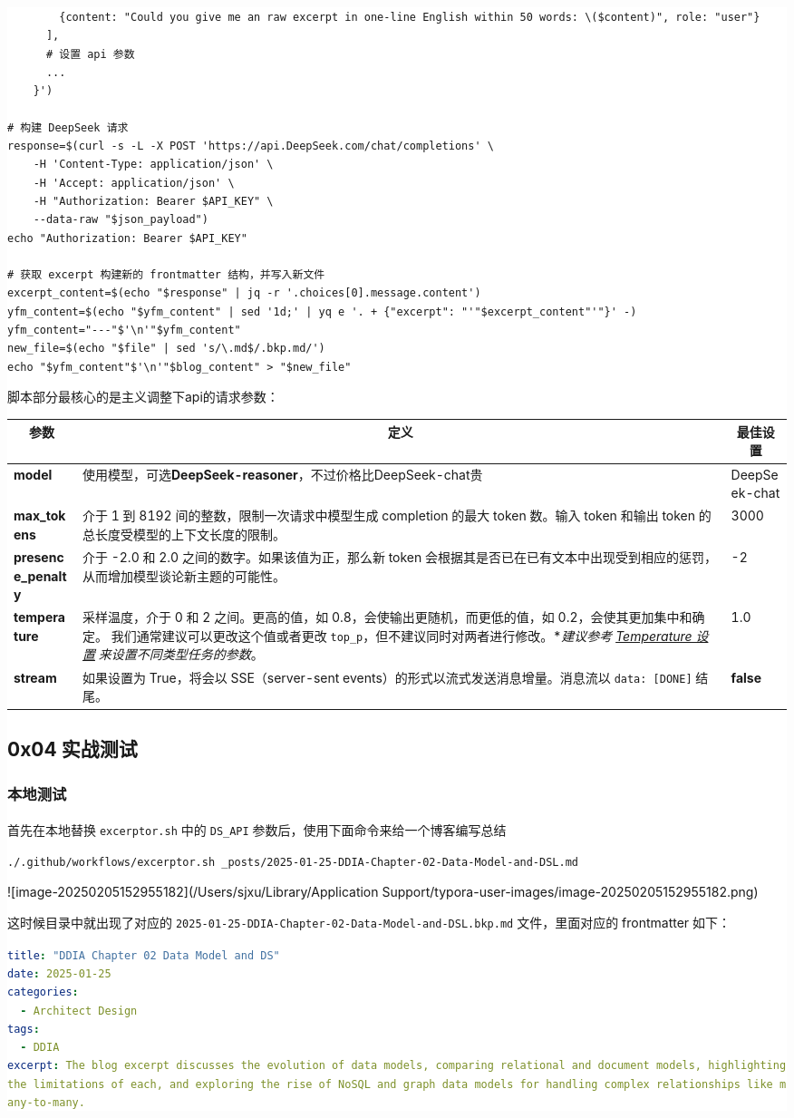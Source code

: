 ```shell
        {content: "Could you give me an raw excerpt in one-line English within 50 words: \($content)", role: "user"}
      ],
      # 设置 api 参数
      ...
    }')

# 构建 DeepSeek 请求
response=$(curl -s -L -X POST 'https://api.DeepSeek.com/chat/completions' \
    -H 'Content-Type: application/json' \
    -H 'Accept: application/json' \
    -H "Authorization: Bearer $API_KEY" \
    --data-raw "$json_payload")
echo "Authorization: Bearer $API_KEY"

# 获取 excerpt 构建新的 frontmatter 结构，并写入新文件
excerpt_content=$(echo "$response" | jq -r '.choices[0].message.content')
yfm_content=$(echo "$yfm_content" | sed '1d;' | yq e '. + {"excerpt": "'"$excerpt_content"'"}' -)
yfm_content="---"$'\n'"$yfm_content"
new_file=$(echo "$file" | sed 's/\.md$/.bkp.md/')
echo "$yfm_content"$'\n'"$blog_content" > "$new_file"
```

脚本部分最核心的是主义调整下api的请求参数：

| 参数                 | 定义                                                         | 最佳设置      |
| -------------------- | ------------------------------------------------------------ | ------------- |
| **model**            | 使用模型，可选**DeepSeek-reasoner**，不过价格比DeepSeek-chat贵 | DeepSeek-chat |
| **max_tokens**       | 介于 1 到 8192 间的整数，限制一次请求中模型生成 completion 的最大 token 数。输入 token 和输出 token 的总长度受模型的上下文长度的限制。 | 3000          |
| **presence_penalty** | 介于 -2.0 和 2.0 之间的数字。如果该值为正，那么新 token 会根据其是否已在已有文本中出现受到相应的惩罚，从而增加模型谈论新主题的可能性。 | -2            |
| **temperature**      | 采样温度，介于 0 和 2 之间。更高的值，如 0.8，会使输出更随机，而更低的值，如 0.2，会使其更加集中和确定。 我们通常建议可以更改这个值或者更改 `top_p`，但不建议同时对两者进行修改。\**建议参考 [Temperature 设置](https://api-docs.deepseek.com/zh-cn/quick_start/parameter_settings) 来设置不同类型任务的参数*。 | 1.0           |
| **stream**           | 如果设置为 True，将会以 SSE（server-sent events）的形式以流式发送消息增量。消息流以 `data: [DONE]` 结尾。 | **false**     |

## 0x04 实战测试

### 本地测试

首先在本地替换 `excerptor.sh` 中的 `DS_API` 参数后，使用下面命令来给一个博客编写总结

```shell
./.github/workflows/excerptor.sh _posts/2025-01-25-DDIA-Chapter-02-Data-Model-and-DSL.md
```

![image-20250205152955182](/Users/sjxu/Library/Application Support/typora-user-images/image-20250205152955182.png)

这时候目录中就出现了对应的 `2025-01-25-DDIA-Chapter-02-Data-Model-and-DSL.bkp.md` 文件，里面对应的 frontmatter 如下：

```yaml
title: "DDIA Chapter 02 Data Model and DS"
date: 2025-01-25
categories:
  - Architect Design
tags:
  - DDIA
excerpt: The blog excerpt discusses the evolution of data models, comparing relational and document models, highlighting the limitations of each, and exploring the rise of NoSQL and graph data models for handling complex relationships like many-to-many.
```
